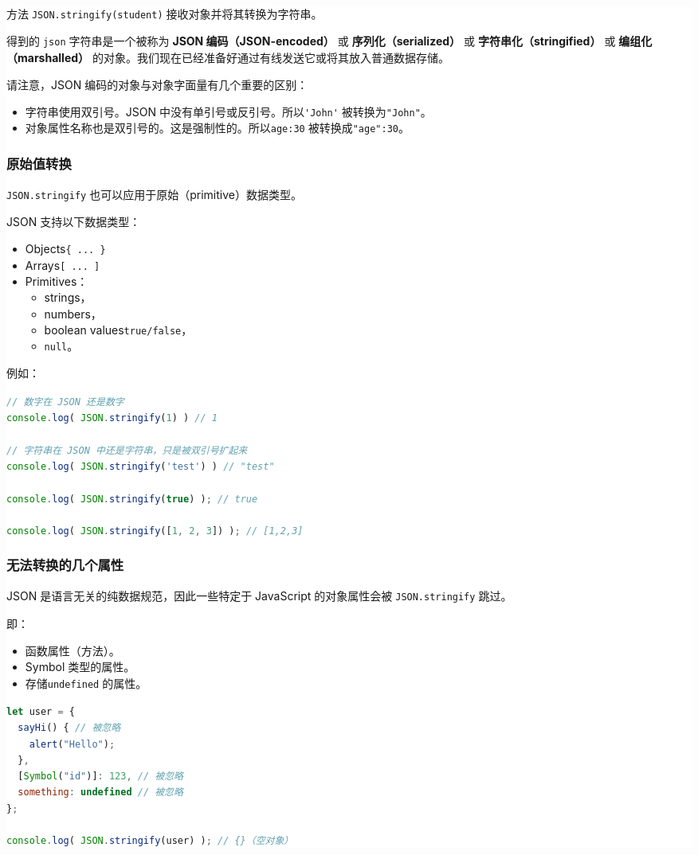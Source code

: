方法 `JSON.stringify(student)` 接收对象并将其转换为字符串。

得到的 `json` 字符串是一个被称为 **JSON 编码（JSON-encoded）** 或 **序列化（serialized）** 或 **字符串化（stringified）** 或 **编组化（marshalled）** 的对象。我们现在已经准备好通过有线发送它或将其放入普通数据存储。

请注意，JSON 编码的对象与对象字面量有几个重要的区别：

* 字符串使用双引号。JSON 中没有单引号或反引号。所以`'John'` 被转换为`"John"`。
* 对象属性名称也是双引号的。这是强制性的。所以`age:30` 被转换成`"age":30`。

### 原始值转换

`JSON.stringify` 也可以应用于原始（primitive）数据类型。

JSON 支持以下数据类型：

* Objects`{ ... }`
* Arrays`[ ... ]`
* Primitives：
  * strings，
  * numbers，
  * boolean values`true/false`，
  * `null`。

例如：

```js
// 数字在 JSON 还是数字
console.log( JSON.stringify(1) ) // 1

// 字符串在 JSON 中还是字符串，只是被双引号扩起来
console.log( JSON.stringify('test') ) // "test"

console.log( JSON.stringify(true) ); // true

console.log( JSON.stringify([1, 2, 3]) ); // [1,2,3]
```

### 无法转换的几个属性

JSON 是语言无关的纯数据规范，因此一些特定于 JavaScript 的对象属性会被 `JSON.stringify` 跳过。

即：

* 函数属性（方法）。
* Symbol 类型的属性。
* 存储`undefined` 的属性。

```js
let user = {
  sayHi() { // 被忽略
    alert("Hello");
  },
  [Symbol("id")]: 123, // 被忽略
  something: undefined // 被忽略
};

console.log( JSON.stringify(user) ); // {}（空对象）
```
